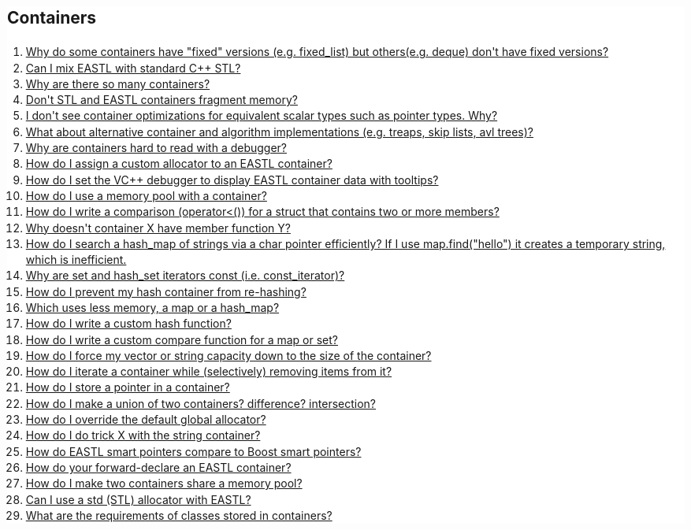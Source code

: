 ## Containers

1. [Why do some containers have "fixed" versions (e.g. fixed_list) but others(e.g. deque) don't have fixed versions?](#cont1-why-do-some-containers-have-fixed-versions-eg-fixed_list-but-otherseg-deque-dont-have-fixed-versions)
2. [Can I mix EASTL with standard C++ STL?](#cont2-can-i-mix-eastl-with-standard-c-stl)
3. [Why are there so many containers?](#cont3-why-are-there-so-many-containers)
4. [Don't STL and EASTL containers fragment memory?](#cont4-dont-stl-and-eastl-containers-fragment-memory)
5. [I don't see container optimizations for equivalent scalar types such as pointer types. Why?](#cont5-i-dont-see-container-optimizations-for-equivalent-scalar-types-such-as-pointer-types-why)
6. [What about alternative container and algorithm implementations (e.g. treaps, skip lists, avl trees)?](#cont6-what-about-alternative-container-and-algorithm-implementations-eg-treaps-skip-lists-avl-trees)
7. [Why are containers hard to read with a debugger?](#cont7-why-are-tree-based-eastl-containers-hard-to-read-with-a-debugger)
8. [How do I assign a custom allocator to an EASTL container?](#cont8-how-do-i-assign-a-custom-allocator-to-an-eastl-container)
9. [How do I set the VC++ debugger to display EASTL container data with tooltips?](#cont9-how-do-i-set-the-vc-debugger-to-display-eastl-container-data-with-tooltips)
10. [How do I use a memory pool with a container?](#cont10-how-do-i-use-a-memory-pool-with-a-container)
11. [How do I write a comparison (operator<()) for a struct that contains two or more members?](#cont11-how-do-i-write-a-comparison-operator-for-a-struct-that-contains-two-or-more-members)
12. [Why doesn't container X have member function Y?](#cont12-why-doesnt-container-x-have-member-function-y)
13. [How do I search a hash_map of strings via a char pointer efficiently? If I use map.find("hello") it creates a temporary string, which is inefficient.](#cont13-how-do-i-search-a-hash_map-of-strings-via-a-char-pointer-efficiently-if-i-use-mapfindhello-it-creates-a-temporary-string-which-is-inefficient)
14. [Why are set and hash_set iterators const (i.e. const_iterator)?](#cont14-why-are-set-and-hash_set-iterators-const-ie-const_iterator)
15. [How do I prevent my hash container from re-hashing?](#cont15-how-do-i-prevent-my-hash-container-from-re-hashing)
16. [Which uses less memory, a map or a hash_map?](#cont16-which-uses-less-memory-a-map-or-a-hash_map)
17. [How do I write a custom hash function?](#cont17-how-do-i-write-a-custom-hash-function)
18. [How do I write a custom compare function for a map or set?](#cont18-how-do-i-write-a-custom-compare-function-for-a-map-or-set)
19. [How do I force my vector or string capacity down to the size of the container?](#cont19-how-do-i-force-my-vector-or-string-capacity-down-to-the-size-of-the-container)
20. [How do I iterate a container while (selectively) removing items from it?](#cont20-how-do-i-iterate-a-container-while-selectively-removing-items-from-it)
21. [How do I store a pointer in a container?](#cont21-how-do-i-store-a-pointer-in-a-container)
22. [How do I make a union of two containers? difference? intersection?](#cont22-how-do-i-make-a-union-of-two-containers-difference-intersection)
23. [How do I override the default global allocator?](#cont23-how-do-i-override-the-default-global-allocator)
24. [How do I do trick X with the string container?](#cont24-how-do-i-do-trick-x-with-the-string-container)
25. [How do EASTL smart pointers compare to Boost smart pointers?](#cont25-how-do-eastl-smart-pointers-compare-to-boost-smart-pointers)
26. [How do your forward-declare an EASTL container?](#cont26-how-do-your-forward-declare-an-eastl-container)
27. [How do I make two containers share a memory pool?](#cont27-how-do-i-make-two-containers-share-a-memory-pool)
28. [Can I use a std (STL) allocator with EASTL?](#cont28-can-i-use-a-std-stl-allocator-with-eastl)
29. [What are the requirements of classes stored in containers?](#what-are-the-requirements-of-classes-stored-in-containers)
